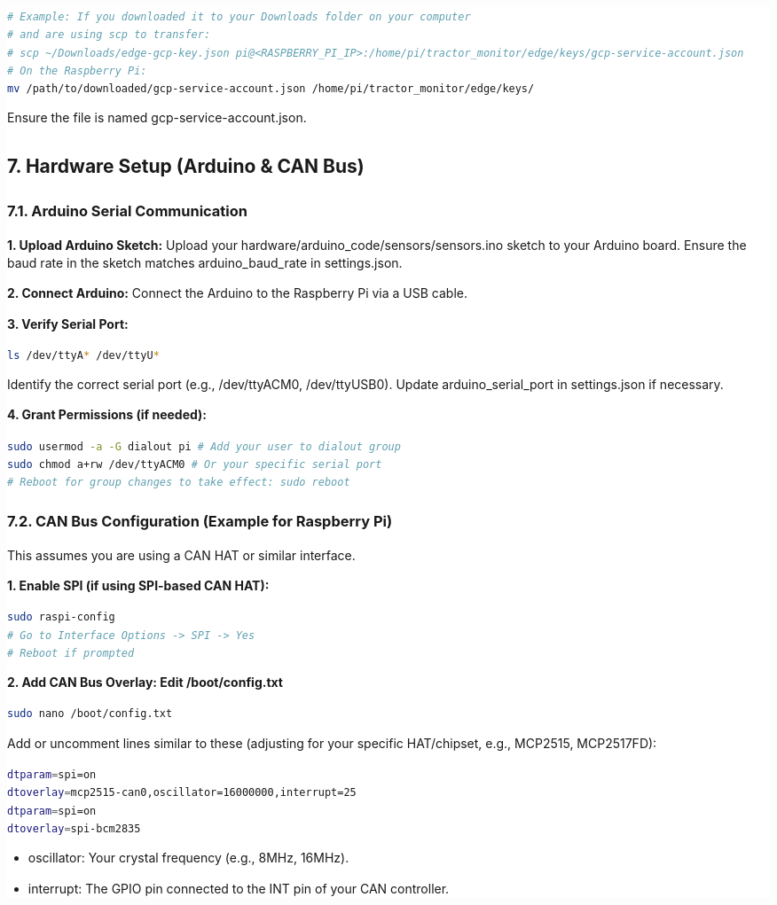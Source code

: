 ``` bash
# Example: If you downloaded it to your Downloads folder on your computer
# and are using scp to transfer:
# scp ~/Downloads/edge-gcp-key.json pi@<RASPBERRY_PI_IP>:/home/pi/tractor_monitor/edge/keys/gcp-service-account.json
# On the Raspberry Pi:
mv /path/to/downloaded/gcp-service-account.json /home/pi/tractor_monitor/edge/keys/
```
Ensure the file is named gcp-service-account.json.

## 7. Hardware Setup (Arduino & CAN Bus)
### 7.1. Arduino Serial Communication
**1. Upload Arduino Sketch:** Upload your hardware/arduino_code/sensors/sensors.ino sketch to your Arduino board. Ensure the baud rate in the sketch matches arduino_baud_rate in settings.json.

**2. Connect Arduino:** Connect the Arduino to the Raspberry Pi via a USB cable.

**3. Verify Serial Port:**
``` bash
ls /dev/ttyA* /dev/ttyU*
```
Identify the correct serial port (e.g., /dev/ttyACM0, /dev/ttyUSB0). Update arduino_serial_port in settings.json if necessary.

**4. Grant Permissions (if needed):**
``` bash
sudo usermod -a -G dialout pi # Add your user to dialout group
sudo chmod a+rw /dev/ttyACM0 # Or your specific serial port
# Reboot for group changes to take effect: sudo reboot
```
### 7.2. CAN Bus Configuration (Example for Raspberry Pi)
This assumes you are using a CAN HAT or similar interface.

**1. Enable SPI (if using SPI-based CAN HAT):**
``` bash
sudo raspi-config
# Go to Interface Options -> SPI -> Yes
# Reboot if prompted
```
**2. Add CAN Bus Overlay: Edit /boot/config.txt**
``` bash
sudo nano /boot/config.txt
```
Add or uncomment lines similar to these (adjusting for your specific HAT/chipset, e.g., MCP2515, MCP2517FD):
``` bash
dtparam=spi=on
dtoverlay=mcp2515-can0,oscillator=16000000,interrupt=25
dtparam=spi=on
dtoverlay=spi-bcm2835
```
- oscillator: Your crystal frequency (e.g., 8MHz, 16MHz).

- interrupt: The GPIO pin connected to the INT pin of your CAN controller.
